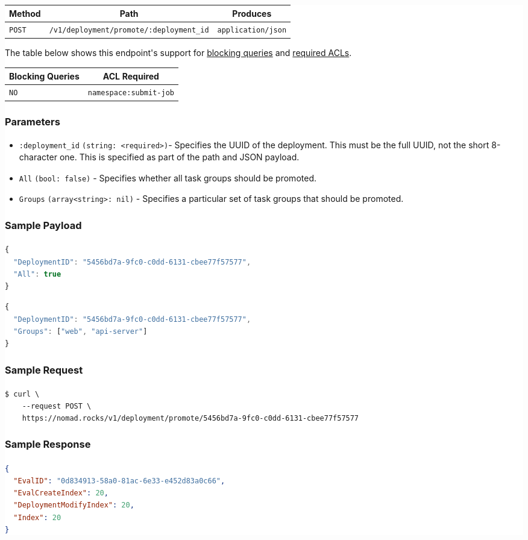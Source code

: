 | Method  | Path                                    | Produces                   |
| ------- | -------------------------------------   | -------------------------- |
| `POST`  | `/v1/deployment/promote/:deployment_id` | `application/json`         |

The table below shows this endpoint's support for
[blocking queries](/api/index.html#blocking-queries) and
[required ACLs](/api/index.html#acls).

| Blocking Queries | ACL Required           |
| ---------------- | ---------------------- |
| `NO`             | `namespace:submit-job` |

### Parameters

- `:deployment_id` `(string: <required>)`- Specifies the UUID of the deployment.
  This must be the full UUID, not the short 8-character one. This is specified
  as part of the path and JSON payload.

- `All` `(bool: false)` - Specifies whether all task groups should be promoted.

- `Groups` `(array<string>: nil)` - Specifies a particular set of task groups
  that should be promoted.

### Sample Payload

```javascript
{
  "DeploymentID": "5456bd7a-9fc0-c0dd-6131-cbee77f57577",
  "All": true
}
```      

```javascript
{
  "DeploymentID": "5456bd7a-9fc0-c0dd-6131-cbee77f57577",
  "Groups": ["web", "api-server"]
}
```      

### Sample Request

```text
$ curl \
    --request POST \
    https://nomad.rocks/v1/deployment/promote/5456bd7a-9fc0-c0dd-6131-cbee77f57577
```

### Sample Response

```json
{
  "EvalID": "0d834913-58a0-81ac-6e33-e452d83a0c66",
  "EvalCreateIndex": 20,
  "DeploymentModifyIndex": 20,
  "Index": 20
}
```
